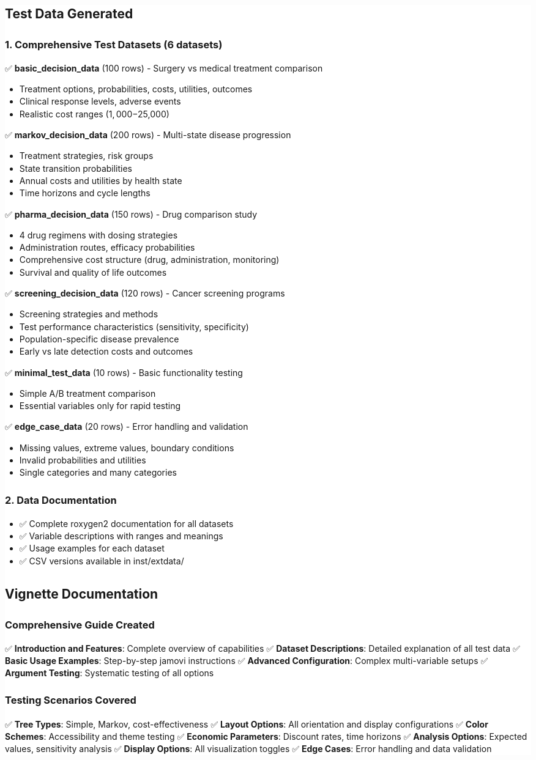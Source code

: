 ## Test Data Generated

### 1. Comprehensive Test Datasets (6 datasets)

✅ **basic_decision_data** (100 rows) - Surgery vs medical treatment comparison
- Treatment options, probabilities, costs, utilities, outcomes
- Clinical response levels, adverse events
- Realistic cost ranges ($1,000-$25,000)

✅ **markov_decision_data** (200 rows) - Multi-state disease progression
- Treatment strategies, risk groups
- State transition probabilities  
- Annual costs and utilities by health state
- Time horizons and cycle lengths

✅ **pharma_decision_data** (150 rows) - Drug comparison study
- 4 drug regimens with dosing strategies
- Administration routes, efficacy probabilities
- Comprehensive cost structure (drug, administration, monitoring)
- Survival and quality of life outcomes

✅ **screening_decision_data** (120 rows) - Cancer screening programs
- Screening strategies and methods
- Test performance characteristics (sensitivity, specificity)
- Population-specific disease prevalence
- Early vs late detection costs and outcomes

✅ **minimal_test_data** (10 rows) - Basic functionality testing
- Simple A/B treatment comparison
- Essential variables only for rapid testing

✅ **edge_case_data** (20 rows) - Error handling and validation
- Missing values, extreme values, boundary conditions
- Invalid probabilities and utilities
- Single categories and many categories

### 2. Data Documentation
- ✅ Complete roxygen2 documentation for all datasets
- ✅ Variable descriptions with ranges and meanings
- ✅ Usage examples for each dataset
- ✅ CSV versions available in inst/extdata/

## Vignette Documentation

### Comprehensive Guide Created
✅ **Introduction and Features**: Complete overview of capabilities
✅ **Dataset Descriptions**: Detailed explanation of all test data
✅ **Basic Usage Examples**: Step-by-step jamovi instructions
✅ **Advanced Configuration**: Complex multi-variable setups
✅ **Argument Testing**: Systematic testing of all options

### Testing Scenarios Covered
✅ **Tree Types**: Simple, Markov, cost-effectiveness
✅ **Layout Options**: All orientation and display configurations
✅ **Color Schemes**: Accessibility and theme testing
✅ **Economic Parameters**: Discount rates, time horizons
✅ **Analysis Options**: Expected values, sensitivity analysis
✅ **Display Options**: All visualization toggles
✅ **Edge Cases**: Error handling and data validation
